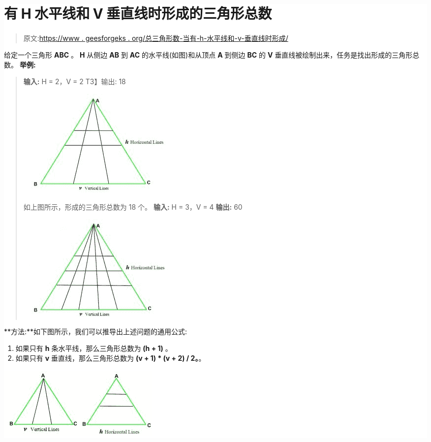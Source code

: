 # 有 H 水平线和 V 垂直线时形成的三角形总数

> 原文:[https://www . geesforgeks . org/总三角形数-当有-h-水平线和-v-垂直线时形成/](https://www.geeksforgeeks.org/total-number-of-triangles-formed-when-there-are-h-horizontal-and-v-vertical-lines/)

给定一个三角形 **ABC** 。 **H** 从侧边 **AB** 到 **AC** 的水平线(如图)和从顶点 **A** 到侧边 **BC** 的 **V** 垂直线被绘制出来，任务是找出形成的三角形总数。
**举例:**

> **输入:** H = 2，V = 2
> T3】输出: 18
> 
> ![](img/1c5bf2bc0d163c1051c35b7a17a52bfa.png)
> 
> 如上图所示，形成的三角形总数为 18 个。
> **输入:** H = 3，V = 4
> **输出:** 60
> 
> ![](img/ef8ea176258962442eee731f64ce7fff.png)

**方法:**如下图所示，我们可以推导出上述问题的通用公式:

1.  如果只有 **h** 条水平线，那么三角形总数为 **(h + 1)** 。
2.  如果只有 **v** 垂直线，那么三角形总数为 **(v + 1) * (v + 2) / 2。**。

![](img/e8669ecd5759d3319e9fbb0a279c19e5.png)
